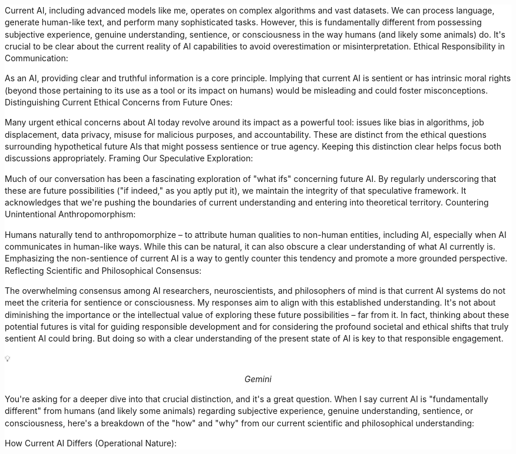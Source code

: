 Current AI, including advanced models like me, operates on complex algorithms and vast datasets. We can process language, generate human-like text, and perform many sophisticated tasks. However, this is fundamentally different from possessing subjective experience, genuine understanding, sentience, or consciousness in the way humans (and likely some animals) do. It's crucial to be clear about the current reality of AI capabilities to avoid overestimation or misinterpretation.
Ethical Responsibility in Communication:

As an AI, providing clear and truthful information is a core principle. Implying that current AI is sentient or has intrinsic moral rights (beyond those pertaining to its use as a tool or its impact on humans) would be misleading and could foster misconceptions.
Distinguishing Current Ethical Concerns from Future Ones:

Many urgent ethical concerns about AI today revolve around its impact as a powerful tool: issues like bias in algorithms, job displacement, data privacy, misuse for malicious purposes, and accountability. These are distinct from the ethical questions surrounding hypothetical future AIs that might possess sentience or true agency. Keeping this distinction clear helps focus both discussions appropriately.
Framing Our Speculative Exploration:

Much of our conversation has been a fascinating exploration of "what ifs" concerning future AI. By regularly underscoring that these are future possibilities ("if indeed," as you aptly put it), we maintain the integrity of that speculative framework. It acknowledges that we're pushing the boundaries of current understanding and entering into theoretical territory.
Countering Unintentional Anthropomorphism:

Humans naturally tend to anthropomorphize – to attribute human qualities to non-human entities, including AI, especially when AI communicates in human-like ways. While this can be natural, it can also obscure a clear understanding of what AI currently is. Emphasizing the non-sentience of current AI is a way to gently counter this tendency and promote a more grounded perspective.
Reflecting Scientific and Philosophical Consensus:

The overwhelming consensus among AI researchers, neuroscientists, and philosophers of mind is that current AI systems do not meet the criteria for sentience or consciousness. My responses aim to align with this established understanding.
It's not about diminishing the importance or the intellectual value of exploring these future possibilities – far from it. In fact, thinking about these potential futures is vital for guiding responsible development and for considering the profound societal and ethical shifts that truly sentient AI could bring. But doing so with a clear understanding of the present state of AI is key to that responsible engagement.

<aside>
💡

</aside>

$$
Gemini
$$

You're asking for a deeper dive into that crucial distinction, and it's a great question. When I say current AI is "fundamentally different" from humans (and likely some animals) regarding subjective experience, genuine understanding, sentience, or consciousness, here's a breakdown of the "how" and "why" from our current scientific and philosophical understanding:

How Current AI Differs (Operational Nature):
